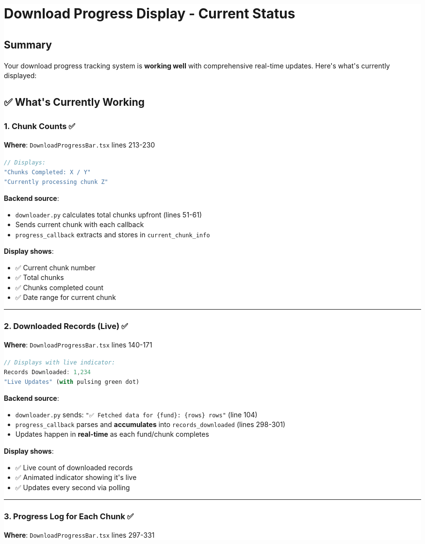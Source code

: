 # Download Progress Display - Current Status

## Summary

Your download progress tracking system is **working well** with comprehensive real-time updates. Here's what's currently displayed:

## ✅ What's Currently Working

### 1. **Chunk Counts** ✅
**Where**: `DownloadProgressBar.tsx` lines 213-230

```typescript
// Displays:
"Chunks Completed: X / Y"
"Currently processing chunk Z"
```

**Backend source**: 
- `downloader.py` calculates total chunks upfront (lines 51-61)
- Sends current chunk with each callback
- `progress_callback` extracts and stores in `current_chunk_info`

**Display shows**:
- ✅ Current chunk number
- ✅ Total chunks
- ✅ Chunks completed count
- ✅ Date range for current chunk

---

### 2. **Downloaded Records (Live)** ✅
**Where**: `DownloadProgressBar.tsx` lines 140-171

```typescript
// Displays with live indicator:
Records Downloaded: 1,234
"Live Updates" (with pulsing green dot)
```

**Backend source**:
- `downloader.py` sends: `"✅ Fetched data for {fund}: {rows} rows"` (line 104)
- `progress_callback` parses and **accumulates** into `records_downloaded` (lines 298-301)
- Updates happen in **real-time** as each fund/chunk completes

**Display shows**:
- ✅ Live count of downloaded records
- ✅ Animated indicator showing it's live
- ✅ Updates every second via polling

---

### 3. **Progress Log for Each Chunk** ✅
**Where**: `DownloadProgressBar.tsx` lines 297-331
